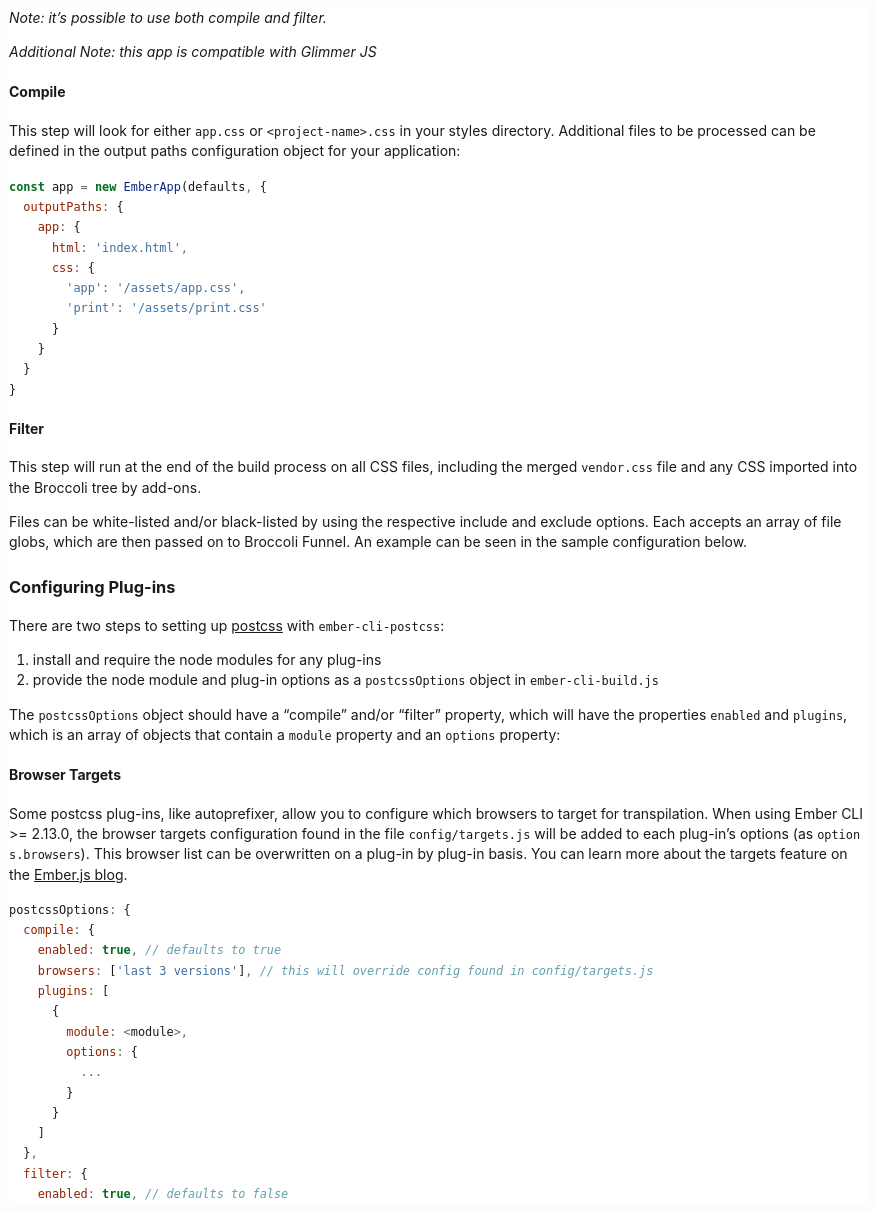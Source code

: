 *Note: it’s possible to use both compile and filter.*

*Additional Note: this app is compatible with Glimmer JS*

#### Compile

This step will look for either `app.css` or `<project-name>.css` in your styles directory. Additional files to be processed can be defined in the output paths configuration object for your application:

```javascript
const app = new EmberApp(defaults, {
  outputPaths: {
    app: {
      html: 'index.html',
      css: {
        'app': '/assets/app.css',
        'print': '/assets/print.css'
      }
    }
  }
}
```

#### Filter

This step will run at the end of the build process on all CSS files, including the merged `vendor.css` file and any CSS imported into the Broccoli tree by add-ons.

Files can be white-listed and/or black-listed by using the respective include and exclude options. Each accepts an array of file globs, which are then passed on to Broccoli Funnel. An example can be seen in the sample configuration below.

### Configuring Plug-ins

There are two steps to setting up [postcss](https://github.com/postcss/postcss) with `ember-cli-postcss`:

1. install and require the node modules for any plug-ins
2. provide the node module and plug-in options as a `postcssOptions` object in `ember-cli-build.js`

The `postcssOptions` object should have a “compile” and/or “filter” property, which will have the properties `enabled` and `plugins`, which is an array of objects that contain a `module` property and an `options` property:

#### Browser Targets

Some postcss plug-ins, like autoprefixer, allow you to configure which browsers to target for transpilation. When using Ember CLI >= 2.13.0, the browser targets configuration found in the file `config/targets.js` will be added to each plug-in’s options (as `options.browsers`). This browser list can be overwritten on a plug-in by plug-in basis. You can learn more about the targets feature on the [Ember.js blog](https://emberjs.com/blog/2017/04/29/ember-2-13-released.html#toc_targets).

```javascript
postcssOptions: {
  compile: {
    enabled: true, // defaults to true
    browsers: ['last 3 versions'], // this will override config found in config/targets.js
    plugins: [
      {
        module: <module>,
        options: {
          ...
        }
      }
    ]
  },
  filter: {
    enabled: true, // defaults to false
```